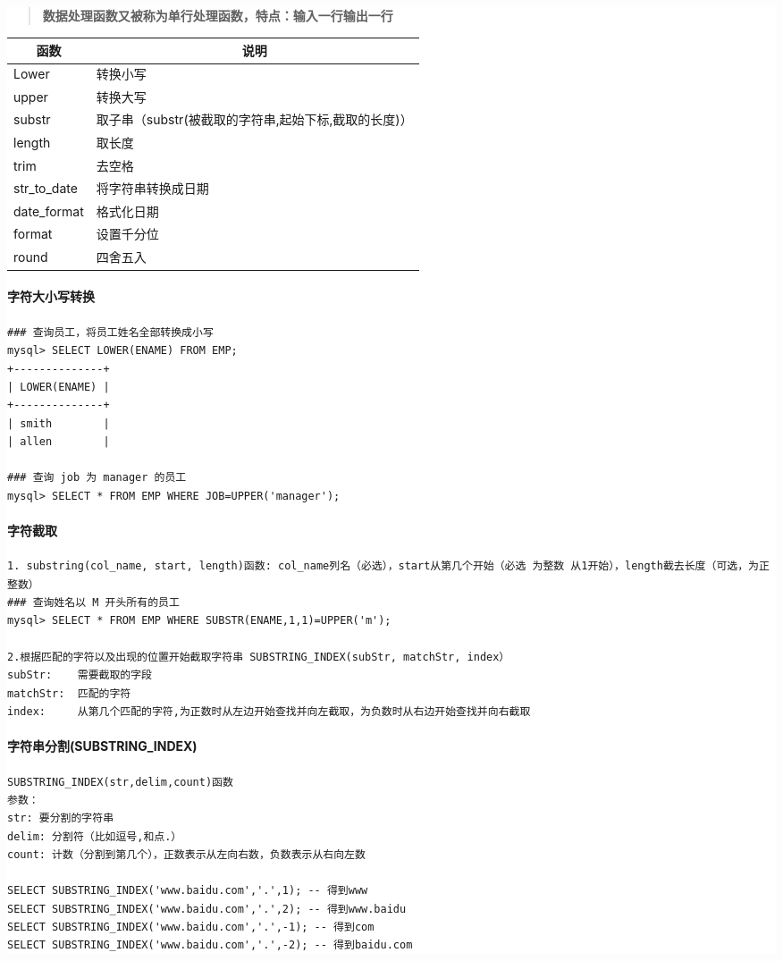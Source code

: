 > **数据处理函数又被称为单行处理函数，特点：输入一行输出一行**

| 函数        | 说明                                                 |
| ----------- | ---------------------------------------------------- |
| Lower       | 转换小写                                             |
| upper       | 转换大写                                             |
| substr      | 取子串（substr(被截取的字符串,起始下标,截取的长度)） |
| length      | 取长度                                               |
| trim        | 去空格                                               |
| str_to_date | 将字符串转换成日期                                   |
| date_format | 格式化日期                                           |
| format      | 设置千分位                                           |
| round       | 四舍五入                                             |

#### 字符大小写转换

```
### 查询员工，将员工姓名全部转换成小写
mysql> SELECT LOWER(ENAME) FROM EMP;
+--------------+
| LOWER(ENAME) |
+--------------+
| smith        |
| allen        |

### 查询 job 为 manager 的员工
mysql> SELECT * FROM EMP WHERE JOB=UPPER('manager');

```

#### 字符截取

```
1. substring(col_name, start, length)函数: col_name列名（必选），start从第几个开始（必选 为整数 从1开始），length截去长度（可选，为正整数）
### 查询姓名以 M 开头所有的员工
mysql> SELECT * FROM EMP WHERE SUBSTR(ENAME,1,1)=UPPER('m');

2.根据匹配的字符以及出现的位置开始截取字符串 SUBSTRING_INDEX(subStr, matchStr, index）
subStr:    需要截取的字段
matchStr:  匹配的字符
index:     从第几个匹配的字符,为正数时从左边开始查找并向左截取，为负数时从右边开始查找并向右截取
```

#### 字符串分割(SUBSTRING_INDEX)

```
SUBSTRING_INDEX(str,delim,count)函数
参数：
str: 要分割的字符串
delim: 分割符（比如逗号,和点.）
count: 计数（分割到第几个），正数表示从左向右数，负数表示从右向左数

SELECT SUBSTRING_INDEX('www.baidu.com','.',1); -- 得到www
SELECT SUBSTRING_INDEX('www.baidu.com','.',2); -- 得到www.baidu
SELECT SUBSTRING_INDEX('www.baidu.com','.',-1); -- 得到com
SELECT SUBSTRING_INDEX('www.baidu.com','.',-2); -- 得到baidu.com
```
